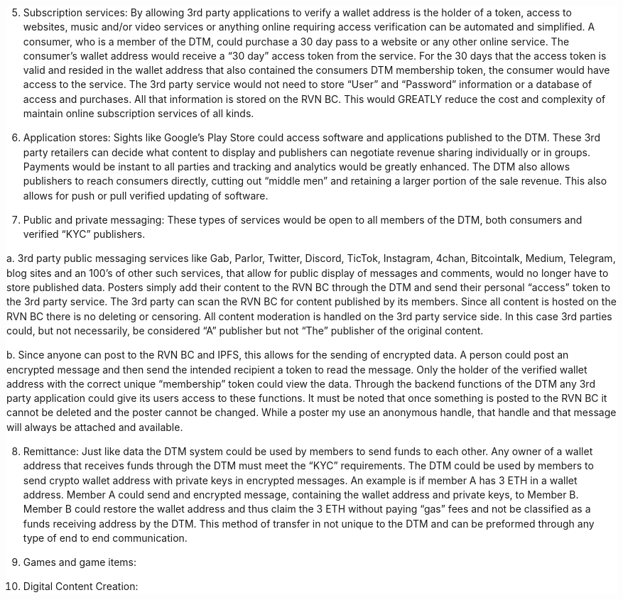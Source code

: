 5.	Subscription services: By allowing 3rd party applications to verify a wallet address is the holder of a token, access to websites, music and/or video services or 
anything online requiring access verification can be automated and simplified.  A consumer, who is a member of the DTM, could purchase a 30 day pass to a website or 
any other online service.  The consumer’s wallet address would receive a “30 day” access token from the service.  For the 30 days that the access token is valid and 
resided in the wallet address that also contained the consumers DTM membership token, the consumer would have access to the service.  The 3rd party service would not 
need to store “User” and “Password” information or a database of access and purchases.  All that information is stored on the RVN BC.  This would GREATLY reduce the 
cost and complexity of maintain online subscription services of all kinds.

6.	Application stores:  Sights like Google’s Play Store could access software and applications published to the DTM.  These 3rd party retailers can decide what content 
to display and publishers can negotiate revenue sharing individually or in groups. Payments would be instant to all parties and tracking and analytics would be greatly 
enhanced.  The DTM also allows publishers to reach consumers directly, cutting out “middle men” and retaining a larger portion of the sale revenue. This also allows for 
push or pull verified updating of software.

7.	Public and private messaging: These types of services would be open to all members of the DTM, both consumers and verified “KYC” publishers.  

a.	3rd party public messaging services like Gab, Parlor, Twitter, Discord, TicTok, Instagram, 4chan, Bitcointalk, Medium, Telegram, blog sites and an 100’s of other 
such services, that allow for public display of messages and comments, would no longer have to store published data.  Posters simply add their content to the RVN BC 
through the DTM and send their personal “access” token to the 3rd party service.  The 3rd party can scan the RVN BC for content published by its members.  Since all 
content is hosted on the RVN BC there is no deleting or censoring.  All content moderation is handled on the 3rd party service side. In this case 3rd parties could, 
but not necessarily, be considered “A” publisher but not “The” publisher of the original content. 

b.	Since anyone can post to the RVN BC and IPFS, this allows for the sending of encrypted data.  A person could post an encrypted message and then send the intended 
recipient a token to read the message.  Only the holder of the verified wallet address with the correct unique “membership” token could view the data.  Through the 
backend functions of the DTM any 3rd party application could give its users access to these functions.  It must be noted that once something is posted to the RVN BC it 
cannot be deleted and the poster cannot be changed.  While a poster my use an anonymous handle, that handle and that message will always be attached and available.  

8.	Remittance: Just like data the DTM system could be used by members to send funds to each other.  Any owner of a wallet address that receives funds through the DTM 
must meet the “KYC” requirements.  The DTM could be used by members to send crypto wallet address with private keys in encrypted messages.  An example is if member A has 
3 ETH in a wallet address.  Member A could send and encrypted message, containing the wallet address and private keys, to Member B.  Member B could restore the wallet 
address and thus claim the 3 ETH without paying “gas” fees and not be classified as a funds receiving address by the DTM.  This method of transfer in not unique to the 
DTM and can be preformed through any type of end to end communication. 

9.	Games and game items:

10.	Digital Content Creation:
